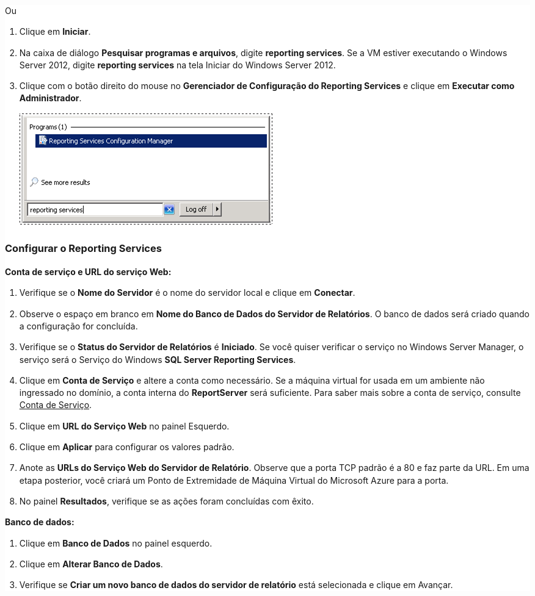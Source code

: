 Ou

1. Clique em **Iniciar**.

1. Na caixa de diálogo **Pesquisar programas e arquivos**, digite **reporting services**. Se a VM estiver executando o Windows Server 2012, digite **reporting services** na tela Iniciar do Windows Server 2012.

1. Clique com o botão direito do mouse no **Gerenciador de Configuração do Reporting Services** e clique em **Executar como Administrador**.

	![pesquisar gerenciador de configuração do ssrs](./media/virtual-machines-sql-server-business-intelligence/IC650113.gif)

### Configurar o Reporting Services

**Conta de serviço e URL do serviço Web:**

1. Verifique se o **Nome do Servidor** é o nome do servidor local e clique em **Conectar**.

1. Observe o espaço em branco em **Nome do Banco de Dados do Servidor de Relatórios**. O banco de dados será criado quando a configuração for concluída.

1. Verifique se o **Status do Servidor de Relatórios** é **Iniciado**. Se você quiser verificar o serviço no Windows Server Manager, o serviço será o Serviço do Windows **SQL Server Reporting Services**.

1. Clique em **Conta de Serviço** e altere a conta como necessário. Se a máquina virtual for usada em um ambiente não ingressado no domínio, a conta interna do **ReportServer** será suficiente. Para saber mais sobre a conta de serviço, consulte [Conta de Serviço](https://msdn.microsoft.com/library/ms189964.aspx).

1. Clique em **URL do Serviço Web** no painel Esquerdo.

1. Clique em **Aplicar** para configurar os valores padrão.

1. Anote as **URLs do Serviço Web do Servidor de Relatório**. Observe que a porta TCP padrão é a 80 e faz parte da URL. Em uma etapa posterior, você criará um Ponto de Extremidade de Máquina Virtual do Microsoft Azure para a porta.

1. No painel **Resultados**, verifique se as ações foram concluídas com êxito.

**Banco de dados:**

1. Clique em **Banco de Dados** no painel esquerdo.

1. Clique em **Alterar Banco de Dados**.

1. Verifique se **Criar um novo banco de dados do servidor de relatório** está selecionada e clique em Avançar.
